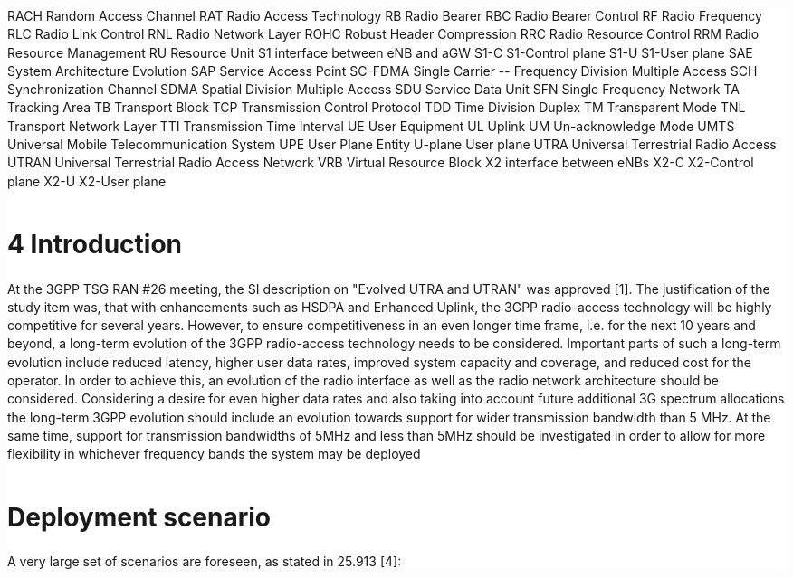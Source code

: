 RACH Random Access Channel
RAT Radio Access Technology
RB Radio Bearer
RBC Radio Bearer Control
RF Radio Frequency
RLC Radio Link Control
RNL Radio Network Layer
ROHC Robust Header Compression
RRC Radio Resource Control
RRM Radio Resource Management
RU Resource Unit
S1 interface between eNB and aGW
S1-C S1-Control plane
S1-U S1-User plane
SAE System Architecture Evolution
SAP Service Access Point
SC-FDMA Single Carrier -- Frequency Division Multiple Access
SCH Synchronization Channel
SDMA Spatial Division Multiple Access
SDU Service Data Unit
SFN Single Frequency Network
TA Tracking Area
TB Transport Block
TCP Transmission Control Protocol
TDD Time Division Duplex
TM Transparent Mode
TNL Transport Network Layer
TTI Transmission Time Interval
UE User Equipment
UL Uplink
UM Un-acknowledge Mode
UMTS Universal Mobile Telecommunication System
UPE User Plane Entity
U-plane User plane
UTRA Universal Terrestrial Radio Access
UTRAN Universal Terrestrial Radio Access Network
VRB Virtual Resource Block
X2 interface between eNBs
X2-C X2-Control plane
X2-U X2-User plane
# 4 Introduction
At the 3GPP TSG RAN #26 meeting, the SI description on \"Evolved UTRA and
UTRAN\" was approved [1].
The justification of the study item was, that with enhancements such as HSDPA
and Enhanced Uplink, the 3GPP radio-access technology will be highly
competitive for several years. However, to ensure competitiveness in an even
longer time frame, i.e. for the next 10 years and beyond, a long-term
evolution of the 3GPP radio-access technology needs to be considered.
Important parts of such a long-term evolution include reduced latency, higher
user data rates, improved system capacity and coverage, and reduced cost for
the operator. In order to achieve this, an evolution of the radio interface as
well as the radio network architecture should be considered.
Considering a desire for even higher data rates and also taking into account
future additional 3G spectrum allocations the long-term 3GPP evolution should
include an evolution towards support for wider transmission bandwidth than 5
MHz. At the same time, support for transmission bandwidths of 5MHz and less
than 5MHz should be investigated in order to allow for more flexibility in
whichever frequency bands the system may be deployed
# Deployment scenario
A very large set of scenarios are foreseen, as stated in 25.913 [4]:
